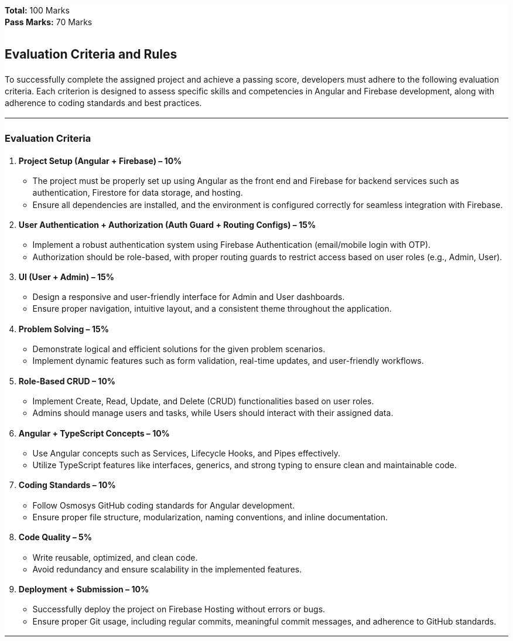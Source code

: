 **Total:** 100 Marks  
**Pass Marks:** 70 Marks  


## **Evaluation Criteria and Rules**  

To successfully complete the assigned project and achieve a passing score, developers must adhere to the following evaluation criteria. Each criterion is designed to assess specific skills and competencies in Angular and Firebase development, along with adherence to coding standards and best practices.  

---

### **Evaluation Criteria**  

1. **Project Setup (Angular + Firebase) – 10%**  
   - The project must be properly set up using Angular as the front end and Firebase for backend services such as authentication, Firestore for data storage, and hosting.  
   - Ensure all dependencies are installed, and the environment is configured correctly for seamless integration with Firebase.  

2. **User Authentication + Authorization (Auth Guard + Routing Configs) – 15%**  
   - Implement a robust authentication system using Firebase Authentication (email/mobile login with OTP).  
   - Authorization should be role-based, with proper routing guards to restrict access based on user roles (e.g., Admin, User).  

3. **UI (User + Admin) – 15%**  
   - Design a responsive and user-friendly interface for Admin and User dashboards.  
   - Ensure proper navigation, intuitive layout, and a consistent theme throughout the application.  

4. **Problem Solving – 15%**  
   - Demonstrate logical and efficient solutions for the given problem scenarios.  
   - Implement dynamic features such as form validation, real-time updates, and user-friendly workflows.  

5. **Role-Based CRUD – 10%**  
   - Implement Create, Read, Update, and Delete (CRUD) functionalities based on user roles.  
   - Admins should manage users and tasks, while Users should interact with their assigned data.  

6. **Angular + TypeScript Concepts – 10%**  
   - Use Angular concepts such as Services, Lifecycle Hooks, and Pipes effectively.  
   - Utilize TypeScript features like interfaces, generics, and strong typing to ensure clean and maintainable code.  

7. **Coding Standards – 10%**  
   - Follow Osmosys GitHub coding standards for Angular development.  
   - Ensure proper file structure, modularization, naming conventions, and inline documentation.  

8. **Code Quality – 5%**  
   - Write reusable, optimized, and clean code.  
   - Avoid redundancy and ensure scalability in the implemented features.  

9. **Deployment + Submission – 10%**  
   - Successfully deploy the project on Firebase Hosting without errors or bugs.  
   - Ensure proper Git usage, including regular commits, meaningful commit messages, and adherence to GitHub standards.  

---